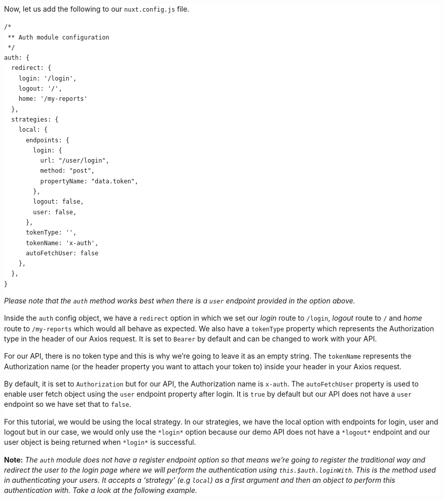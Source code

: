 Now, let us add the following to our `nuxt.config.js` file.

<pre><code class="language-javascript">/*
 ** Auth module configuration
 */
auth: {
  redirect: {
    login: '/login',
    logout: '/',
    home: '/my-reports'
  },
  strategies: {
    local: {
      endpoints: {
        login: {
          url: "/user/login",
          method: "post",
          propertyName: "data.token",
        },
        logout: false,
        user: false,
      },
      tokenType: '',
      tokenName: 'x-auth',
      autoFetchUser: false
    },
  },
}</code></pre>

*Please note that the `auth` method works best when there is a `user` endpoint provided in the option above.*

Inside the `auth` config object, we have a `redirect` option in which we set our *login* route to `/login`, *logout* route to `/` and *home* route to `/my-reports` which would all behave as expected. We also have a `tokenType` property which represents the Authorization type in the header of our Axios request. It is set to `Bearer` by default and can be changed to work with your API.

For our API, there is no token type and this is why we’re going to leave it as an empty string. The `tokenName` represents the Authorization name (or the header property you want to attach your token to) inside your header in your Axios request.

By default, it is set to `Authorization` but for our API, the Authorization name is  `x-auth`. The `autoFetchUser` property is used to enable user fetch object using the `user` endpoint property after login. It is `true` by default but our API does not have a `user` endpoint so we have set that to `false`.

For this tutorial, we would be using the local strategy. In our strategies, we have the local option with endpoints for login, user and logout but in our case, we would only use the `*login*` option because our demo API does not have a `*logout*` endpoint and our user object is being returned when `*login*` is successful. 

**Note:** *The `auth` module does not have a register endpoint option so that means we’re going to register the traditional way and redirect the user to the login page where we will perform the authentication using `this.$auth.loginWith`. This is the method used in authenticating your users. It accepts a ‘strategy’ (e.g `local`) as a first argument and then an object to perform this authentication with. Take a look at the following example.*
